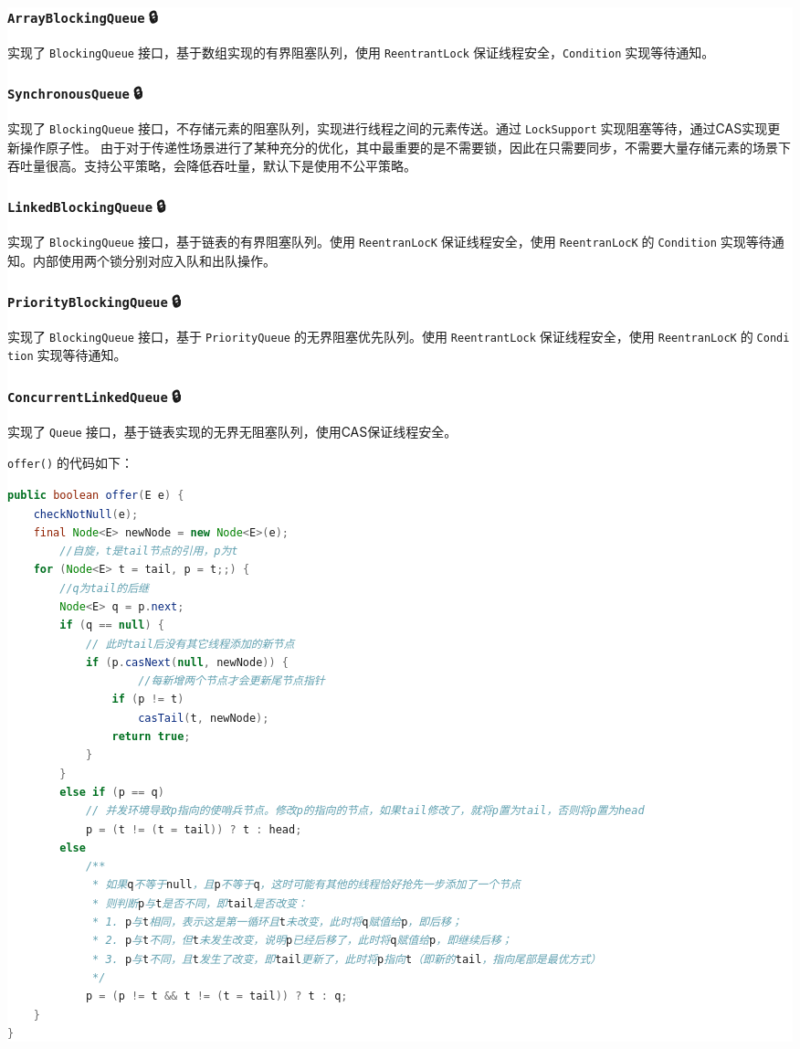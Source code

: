 ### `ArrayBlockingQueue` 🔒

实现了 `BlockingQueue` 接口，基于数组实现的有界阻塞队列，使用 `ReentrantLock` 保证线程安全，`Condition` 实现等待通知。

### `SynchronousQueue` 🔒

实现了 `BlockingQueue` 接口，不存储元素的阻塞队列，实现进行线程之间的元素传送。通过 `LockSupport` 实现阻塞等待，通过CAS实现更新操作原子性。 由于对于传递性场景进行了某种充分的优化，其中最重要的是不需要锁，因此在只需要同步，不需要大量存储元素的场景下吞吐量很高。支持公平策略，会降低吞吐量，默认下是使用不公平策略。

### `LinkedBlockingQueue` 🔒

实现了 `BlockingQueue` 接口，基于链表的有界阻塞队列。使用 `ReentranLocK` 保证线程安全，使用 `ReentranLocK` 的 `Condition` 实现等待通知。内部使用两个锁分别对应入队和出队操作。

### `PriorityBlockingQueue` 🔒

实现了 `BlockingQueue` 接口，基于 `PriorityQueue` 的无界阻塞优先队列。使用 `ReentrantLock` 保证线程安全，使用 `ReentranLocK` 的 `Condition` 实现等待通知。

### `ConcurrentLinkedQueue` 🔒

实现了 `Queue` 接口，基于链表实现的无界无阻塞队列，使用CAS保证线程安全。

`offer()` 的代码如下：

```java
public boolean offer(E e) {
    checkNotNull(e);
    final Node<E> newNode = new Node<E>(e);
        //自旋，t是tail节点的引用，p为t
    for (Node<E> t = tail, p = t;;) {
        //q为tail的后继
        Node<E> q = p.next;
        if (q == null) {
            // 此时tail后没有其它线程添加的新节点
            if (p.casNext(null, newNode)) {
            		//每新增两个节点才会更新尾节点指针
                if (p != t)
                    casTail(t, newNode); 
                return true;
            }
        }
        else if (p == q)
            // 并发环境导致p指向的使哨兵节点。修改p的指向的节点，如果tail修改了，就将p置为tail，否则将p置为head
            p = (t != (t = tail)) ? t : head;
        else
            /**
             * 如果q不等于null，且p不等于q，这时可能有其他的线程恰好抢先一步添加了一个节点
             * 则判断p与t是否不同，即tail是否改变：
             * 1. p与t相同，表示这是第一循环且t未改变，此时将q赋值给p，即后移；
             * 2. p与t不同，但t未发生改变，说明p已经后移了，此时将q赋值给p，即继续后移；
             * 3. p与t不同，且t发生了改变，即tail更新了，此时将p指向t（即新的tail，指向尾部是最优方式）
             */
            p = (p != t && t != (t = tail)) ? t : q;
    }
}
```
